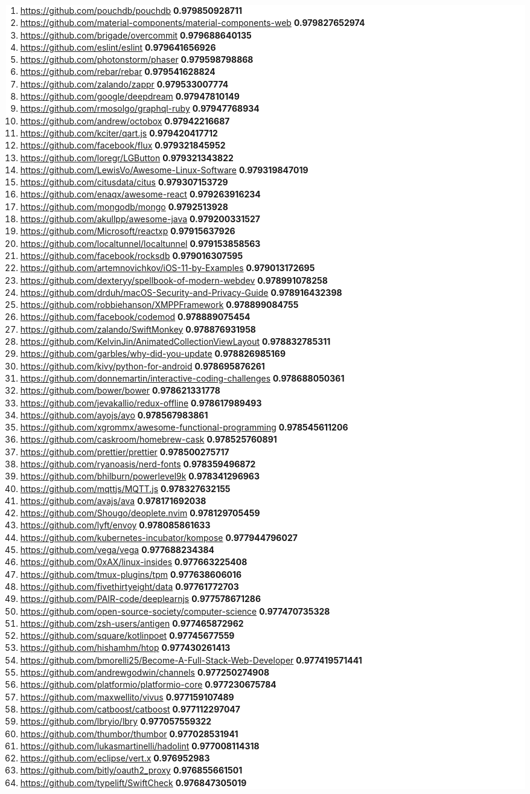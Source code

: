  1. https://github.com/pouchdb/pouchdb **0.979850928711**
 1. https://github.com/material-components/material-components-web **0.979827652974**
 1. https://github.com/brigade/overcommit **0.979688640135**
 1. https://github.com/eslint/eslint **0.979641656926**
 1. https://github.com/photonstorm/phaser **0.979598798868**
 1. https://github.com/rebar/rebar **0.979541628824**
 1. https://github.com/zalando/zappr **0.979533007774**
 1. https://github.com/google/deepdream **0.97947810149**
 1. https://github.com/rmosolgo/graphql-ruby **0.97947768934**
 1. https://github.com/andrew/octobox **0.97942216687**
 1. https://github.com/kciter/qart.js **0.979420417712**
 1. https://github.com/facebook/flux **0.979321845952**
 1. https://github.com/loregr/LGButton **0.979321343822**
 1. https://github.com/LewisVo/Awesome-Linux-Software **0.979319847019**
 1. https://github.com/citusdata/citus **0.979307153729**
 1. https://github.com/enaqx/awesome-react **0.979263916234**
 1. https://github.com/mongodb/mongo **0.9792513928**
 1. https://github.com/akullpp/awesome-java **0.979200331527**
 1. https://github.com/Microsoft/reactxp **0.97915637926**
 1. https://github.com/localtunnel/localtunnel **0.979153858563**
 1. https://github.com/facebook/rocksdb **0.979016307595**
 1. https://github.com/artemnovichkov/iOS-11-by-Examples **0.979013172695**
 1. https://github.com/dexteryy/spellbook-of-modern-webdev **0.978991078258**
 1. https://github.com/drduh/macOS-Security-and-Privacy-Guide **0.978916432398**
 1. https://github.com/robbiehanson/XMPPFramework **0.978899084755**
 1. https://github.com/facebook/codemod **0.978889075454**
 1. https://github.com/zalando/SwiftMonkey **0.978876931958**
 1. https://github.com/KelvinJin/AnimatedCollectionViewLayout **0.978832785311**
 1. https://github.com/garbles/why-did-you-update **0.978826985169**
 1. https://github.com/kivy/python-for-android **0.978695876261**
 1. https://github.com/donnemartin/interactive-coding-challenges **0.978688050361**
 1. https://github.com/bower/bower **0.978621331778**
 1. https://github.com/jevakallio/redux-offline **0.978617989493**
 1. https://github.com/ayojs/ayo **0.978567983861**
 1. https://github.com/xgrommx/awesome-functional-programming **0.978545611206**
 1. https://github.com/caskroom/homebrew-cask **0.978525760891**
 1. https://github.com/prettier/prettier **0.978500275717**
 1. https://github.com/ryanoasis/nerd-fonts **0.978359496872**
 1. https://github.com/bhilburn/powerlevel9k **0.978341296963**
 1. https://github.com/mqttjs/MQTT.js **0.978327632155**
 1. https://github.com/avajs/ava **0.978171692038**
 1. https://github.com/Shougo/deoplete.nvim **0.978129705459**
 1. https://github.com/lyft/envoy **0.978085861633**
 1. https://github.com/kubernetes-incubator/kompose **0.977944796027**
 1. https://github.com/vega/vega **0.977688234384**
 1. https://github.com/0xAX/linux-insides **0.977663225408**
 1. https://github.com/tmux-plugins/tpm **0.977638606016**
 1. https://github.com/fivethirtyeight/data **0.97761772703**
 1. https://github.com/PAIR-code/deeplearnjs **0.977578671286**
 1. https://github.com/open-source-society/computer-science **0.977470735328**
 1. https://github.com/zsh-users/antigen **0.977465872962**
 1. https://github.com/square/kotlinpoet **0.97745677559**
 1. https://github.com/hishamhm/htop **0.977430261413**
 1. https://github.com/bmorelli25/Become-A-Full-Stack-Web-Developer **0.977419571441**
 1. https://github.com/andrewgodwin/channels **0.977250274908**
 1. https://github.com/platformio/platformio-core **0.977230675784**
 1. https://github.com/maxwellito/vivus **0.977159107489**
 1. https://github.com/catboost/catboost **0.977112297047**
 1. https://github.com/lbryio/lbry **0.977057559322**
 1. https://github.com/thumbor/thumbor **0.977028531941**
 1. https://github.com/lukasmartinelli/hadolint **0.977008114318**
 1. https://github.com/eclipse/vert.x **0.976952983**
 1. https://github.com/bitly/oauth2_proxy **0.976855661501**
 1. https://github.com/typelift/SwiftCheck **0.976847305019**